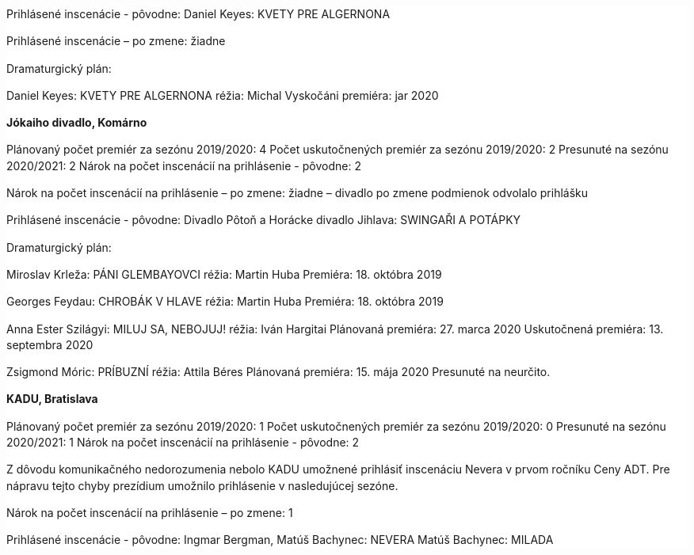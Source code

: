 Prihlásené inscenácie - pôvodne:
Daniel Keyes: KVETY PRE ALGERNONA

Prihlásené inscenácie – po zmene:
žiadne

Dramaturgický plán:

Daniel Keyes: KVETY PRE ALGERNONA
réžia: Michal Vyskočáni
premiéra: jar 2020 


**Jókaiho divadlo, Komárno**

Plánovaný počet premiér za sezónu 2019/2020:	4
Počet uskutočnených premiér za sezónu 2019/2020:	2
Presunuté na sezónu 2020/2021:	2
Nárok na počet inscenácií na prihlásenie - pôvodne:	2

Nárok na počet inscenácií na prihlásenie – po zmene:
žiadne – divadlo po zmene podmienok odvolalo prihlášku

Prihlásené inscenácie - pôvodne:
Divadlo Pôtoň a Horácke divadlo Jihlava: SWINGAŘI A POTÁPKY

Dramaturgický plán:

Miroslav Krleža: PÁNI GLEMBAYOVCI
réžia: Martin Huba
Premiéra: 18. októbra 2019

Georges Feydau: CHROBÁK V HLAVE
réžia: Martin Huba
Premiéra: 18. októbra 2019

Anna Ester Szilágyi: MILUJ SA, NEBOJUJ!
réžia: Iván Hargitai
Plánovaná premiéra: 27. marca 2020
Uskutočnená premiéra: 13. septembra 2020

Zsigmond Móric: PRÍBUZNÍ
réžia: Attila Béres
Plánovaná premiéra: 15. mája 2020
Presunuté na neurčito.

**KADU, Bratislava**

Plánovaný počet premiér za sezónu 2019/2020:	1
Počet uskutočnených premiér za sezónu 2019/2020:	0
Presunuté na sezónu 2020/2021:	1
Nárok na počet inscenácií na prihlásenie - pôvodne:	2

Z dôvodu komunikačného nedorozumenia nebolo KADU umožnené prihlásiť inscenáciu Nevera v prvom ročníku Ceny ADT. Pre nápravu tejto chyby prezídium umožnilo prihlásenie v nasledujúcej sezóne.

Nárok na počet inscenácií na prihlásenie – po zmene:	1

Prihlásené inscenácie - pôvodne:
Ingmar Bergman, Matúš Bachynec: NEVERA
Matúš Bachynec: MILADA
